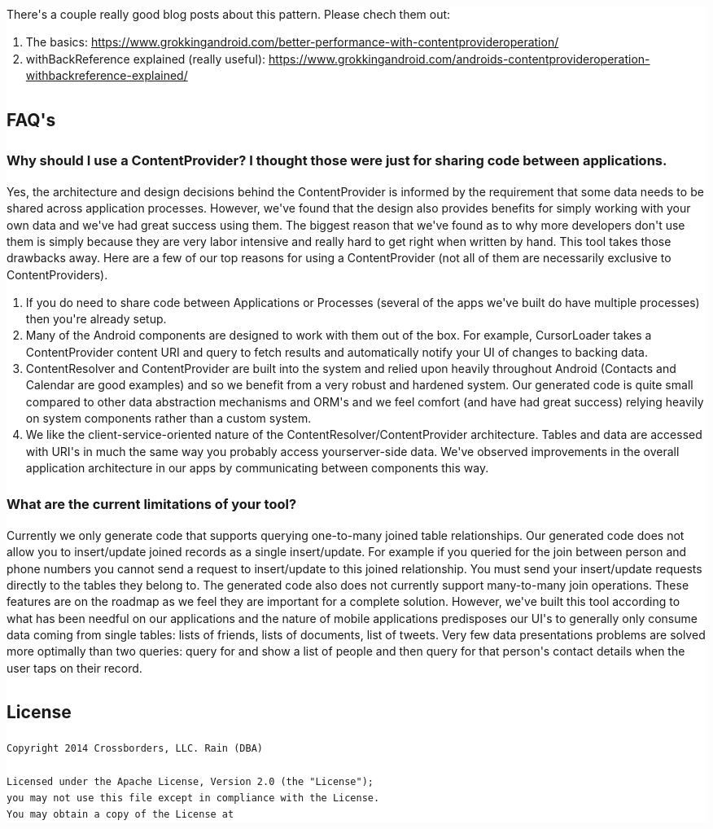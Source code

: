 There's a couple really good blog posts about this pattern. Please chech them out:
1. The basics: https://www.grokkingandroid.com/better-performance-with-contentprovideroperation/
2. withBackReference explained (really useful): https://www.grokkingandroid.com/androids-contentprovideroperation-withbackreference-explained/


FAQ's
----------
### Why should I use a ContentProvider? I thought those were just for sharing code between applications.
Yes, the architecture and design decisions behind the ContentProvider is informed by the requirement that some data needs to be shared across application processes. However, we've found that the design also provides benefits for simply working with your own data and we've had great success using them. The biggest reason that we've found as to why more developers don't use them is simply because they are very labor intensive and really hard to get right when written by hand. This tool takes those drawbacks away. Here are a few of our top reasons for using a ContentProvider (not all of them are necessarily exclusive to ContentProviders).
1. If you do need to share code between Applications or Processes (several of the apps we've built do have multiple processes) then you're already setup.
2. Many of the Android components are designed to work with them out of the box. For example, CursorLoader takes a ContentProvider content URI and query to fetch results and automatically notify your UI of changes to backing data.
3. ContentResolver and ContentProvider are built into the system and relied upon heavily throughout Android (Contacts and Calendar are good examples) and so we benefit from a very robust and hardened system. Our generated code is quite small compared to other data abstraction mechanisms and ORM's and we feel comfort (and have had great success) relying heavily on system components rather than a custom system.
4. We like the client-service-oriented nature of the ContentResolver/ContentProvider architecture. Tables and data are accessed with URI's in much the same way you probably access yourserver-side data. We've observed improvements in the overall application architecture in our apps by communicating between components this way.

### What are the current limitations of your tool?
Currently we only generate code that supports querying one-to-many joined table relationships. Our generated code does not allow you to insert/update joined records as a single insert/update. For example if you queried for the join between person and phone numbers you cannot send a request to insert/update to this joined relationship. You must send your insert/update requests directly to the tables they belong to. The generated code also does not currently support many-to-many join operations. These features are on the roadmap as we feel they are important for a complete solution. However, we've built this tool according to what has been needful on our applications and the nature of mobile applications predisposes our UI's to generally only consume data coming from single tables: lists of friends, lists of documents, list of tweets. Very few data presentations problems are solved more optimally than two queries: query for and show a list of people and then query for that person's contact details when the user taps on their record.

License
-------

    Copyright 2014 Crossborders, LLC. Rain (DBA)

    Licensed under the Apache License, Version 2.0 (the "License");
    you may not use this file except in compliance with the License.
    You may obtain a copy of the License at
